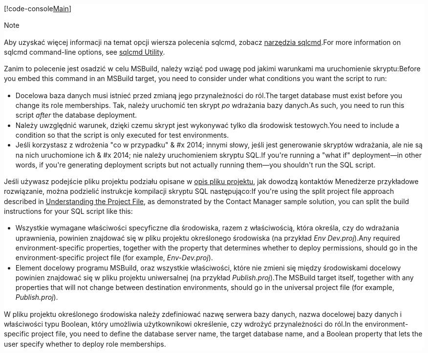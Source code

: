 
[!code-console[Main](deploying-database-role-memberships-to-test-environments/samples/sample2.cmd)]


> [!NOTE]
> <span data-ttu-id="e7bc5-150">Aby uzyskać więcej informacji na temat opcji wiersza polecenia sqlcmd, zobacz [narzędzia sqlcmd](https://msdn.microsoft.com/en-us/library/ms162773.aspx).</span><span class="sxs-lookup"><span data-stu-id="e7bc5-150">For more information on sqlcmd command-line options, see [sqlcmd Utility](https://msdn.microsoft.com/en-us/library/ms162773.aspx).</span></span>


<span data-ttu-id="e7bc5-151">Zanim to polecenie jest osadzić w celu MSBuild, należy wziąć pod uwagę pod jakimi warunkami ma uruchomienie skryptu:</span><span class="sxs-lookup"><span data-stu-id="e7bc5-151">Before you embed this command in an MSBuild target, you need to consider under what conditions you want the script to run:</span></span>

- <span data-ttu-id="e7bc5-152">Docelowa baza danych musi istnieć przed zmianą jego przynależności do ról.</span><span class="sxs-lookup"><span data-stu-id="e7bc5-152">The target database must exist before you change its role memberships.</span></span> <span data-ttu-id="e7bc5-153">Tak, należy uruchomić ten skrypt *po* wdrażania bazy danych.</span><span class="sxs-lookup"><span data-stu-id="e7bc5-153">As such, you need to run this script *after* the database deployment.</span></span>
- <span data-ttu-id="e7bc5-154">Należy uwzględnić warunek, dzięki czemu skrypt jest wykonywać tylko dla środowisk testowych.</span><span class="sxs-lookup"><span data-stu-id="e7bc5-154">You need to include a condition so that the script is only executed for test environments.</span></span>
- <span data-ttu-id="e7bc5-155">Jeśli korzystasz z wdrożenia "co w przypadku" & #x 2014; innymi słowy, jeśli jest generowanie skryptów wdrażania, ale nie są na nich uruchomione ich & #x 2014; nie należy uruchomieniem skryptu SQL.</span><span class="sxs-lookup"><span data-stu-id="e7bc5-155">If you're running a "what if" deployment&#x2014;in other words, if you're generating deployment scripts but not actually running them&#x2014;you shouldn't run the SQL script.</span></span>

<span data-ttu-id="e7bc5-156">Jeśli używasz podejście pliku projektu podziału opisane w [opis pliku projektu](../web-deployment-in-the-enterprise/understanding-the-project-file.md), jak dowodzą kontaktów Menedżerze przykładowe rozwiązanie, można podzielić instrukcje kompilacji skryptu SQL następująco:</span><span class="sxs-lookup"><span data-stu-id="e7bc5-156">If you're using the split project file approach described in [Understanding the Project File](../web-deployment-in-the-enterprise/understanding-the-project-file.md), as demonstrated by the Contact Manager sample solution, you can split the build instructions for your SQL script like this:</span></span>

- <span data-ttu-id="e7bc5-157">Wszystkie wymagane właściwości specyficzne dla środowiska, razem z właściwością, która określa, czy do wdrażania uprawnienia, powinien znajdować się w pliku projektu określonego środowiska (na przykład *Env Dev.proj*).</span><span class="sxs-lookup"><span data-stu-id="e7bc5-157">Any required environment-specific properties, together with the property that determines whether to deploy permissions, should go in the environment-specific project file (for example, *Env-Dev.proj*).</span></span>
- <span data-ttu-id="e7bc5-158">Element docelowy programu MSBuild, oraz wszystkie właściwości, które nie zmieni się między środowiskami docelowy powinien znajdować się w pliku projektu uniwersalnej (na przykład *Publish.proj*).</span><span class="sxs-lookup"><span data-stu-id="e7bc5-158">The MSBuild target itself, together with any properties that will not change between destination environments, should go in the universal project file (for example, *Publish.proj*).</span></span>

<span data-ttu-id="e7bc5-159">W pliku projektu określonego środowiska należy zdefiniować nazwę serwera bazy danych, nazwa docelowej bazy danych i właściwości typu Boolean, który umożliwia użytkownikowi określenie, czy wdrożyć przynależności do ról.</span><span class="sxs-lookup"><span data-stu-id="e7bc5-159">In the environment-specific project file, you need to define the database server name, the target database name, and a Boolean property that lets the user specify whether to deploy role memberships.</span></span>
